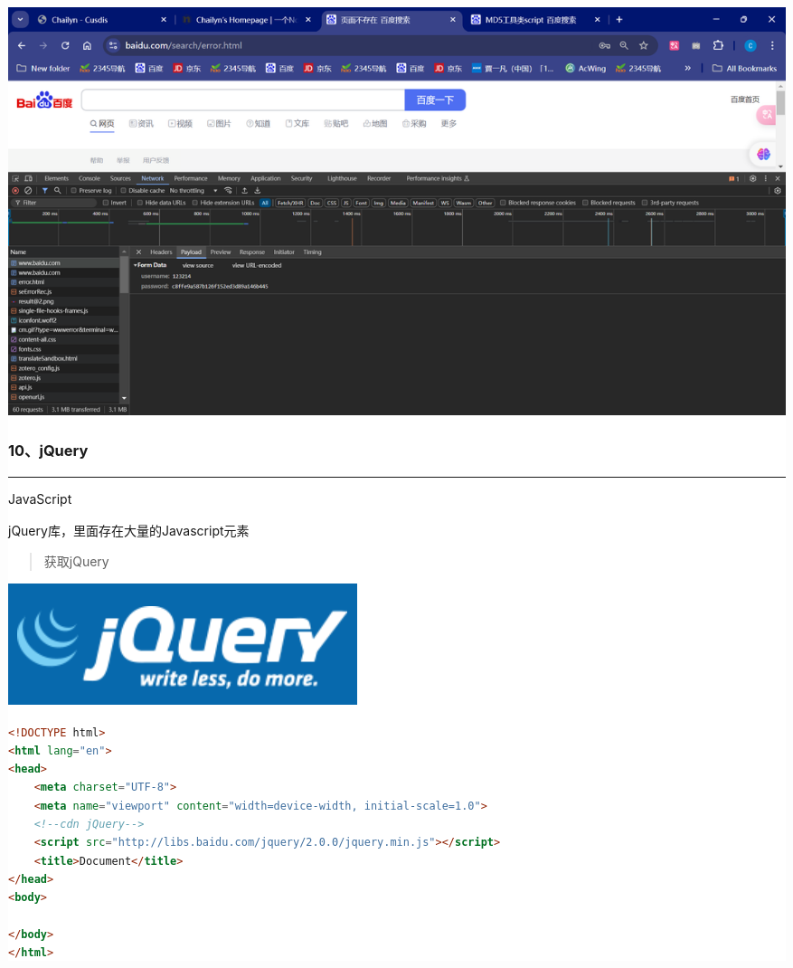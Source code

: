 ![image-20241001142024629](img/image-20241001142024629.png)

### 10、jQuery

------

JavaScript

jQuery库，里面存在大量的Javascript元素

> 获取jQuery

![image-20241001142841832](img/image-20241001142841832.png)

```html
<!DOCTYPE html>
<html lang="en">
<head>
    <meta charset="UTF-8">
    <meta name="viewport" content="width=device-width, initial-scale=1.0">
    <!--cdn jQuery-->
    <script src="http://libs.baidu.com/jquery/2.0.0/jquery.min.js"></script>
    <title>Document</title>
</head>
<body>
    
</body>
</html>
```
